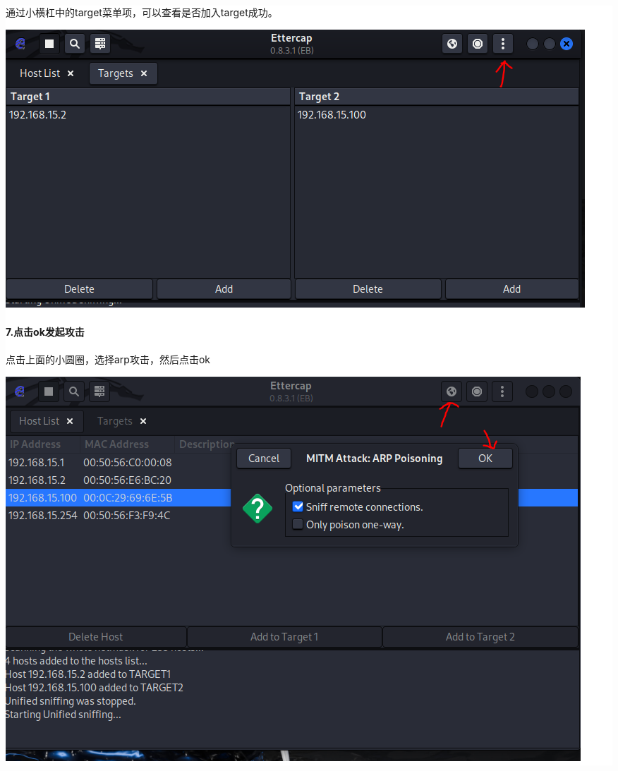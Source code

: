 通过小横杠中的target菜单项，可以查看是否加入target成功。

![image-20240928110153809](5.ARP-Ettercap劫持用户流量/image-20240928110153809.png)	

#### **7.点击ok发起攻击**

点击上面的小圆圈，选择arp攻击，然后点击ok

![image-20240928110349506](5.ARP-Ettercap劫持用户流量/image-20240928110349506.png)		
